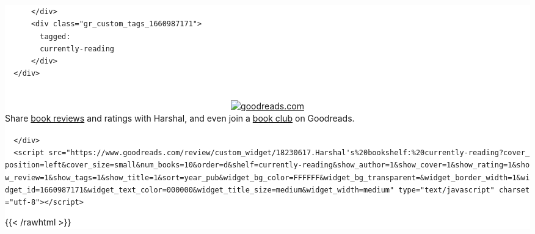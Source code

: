           </div>
          <div class="gr_custom_tags_1660987171">
            tagged:
            currently-reading
          </div>
      </div>
  <br style="clear: both"/>
  <center>
    <a rel="nofollow" href="https://www.goodreads.com/"><img alt="goodreads.com" style="border:0" src="https://s.gr-assets.com/images/widget/widget_logo.gif" /></a>
  </center>
  <noscript>
    Share <a rel="nofollow" href="https://www.goodreads.com/">book reviews</a> and ratings with Harshal, and even join a <a rel="nofollow" href="https://www.goodreads.com/group">book club</a> on Goodreads.
  </noscript>
  </div>

      </div>
      <script src="https://www.goodreads.com/review/custom_widget/18230617.Harshal's%20bookshelf:%20currently-reading?cover_position=left&cover_size=small&num_books=10&order=d&shelf=currently-reading&show_author=1&show_cover=1&show_rating=1&show_review=1&show_tags=1&show_title=1&sort=year_pub&widget_bg_color=FFFFFF&widget_bg_transparent=&widget_border_width=1&widget_id=1660987171&widget_text_color=000000&widget_title_size=medium&widget_width=medium" type="text/javascript" charset="utf-8"></script>

{{< /rawhtml >}}
